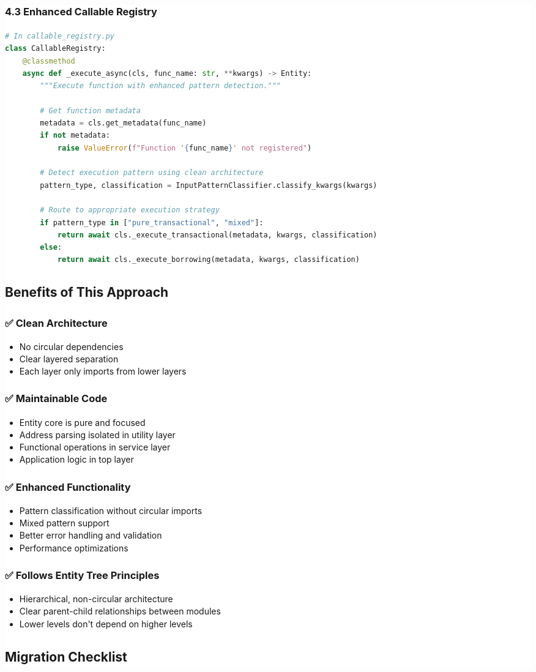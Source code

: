 ### **4.3 Enhanced Callable Registry**

```python
# In callable_registry.py
class CallableRegistry:
    @classmethod
    async def _execute_async(cls, func_name: str, **kwargs) -> Entity:
        """Execute function with enhanced pattern detection."""
        
        # Get function metadata
        metadata = cls.get_metadata(func_name)
        if not metadata:
            raise ValueError(f"Function '{func_name}' not registered")
        
        # Detect execution pattern using clean architecture
        pattern_type, classification = InputPatternClassifier.classify_kwargs(kwargs)
        
        # Route to appropriate execution strategy
        if pattern_type in ["pure_transactional", "mixed"]:
            return await cls._execute_transactional(metadata, kwargs, classification)
        else:
            return await cls._execute_borrowing(metadata, kwargs, classification)
```

## **Benefits of This Approach**

### **✅ Clean Architecture**
- No circular dependencies 
- Clear layered separation
- Each layer only imports from lower layers

### **✅ Maintainable Code**
- Entity core is pure and focused
- Address parsing isolated in utility layer
- Functional operations in service layer
- Application logic in top layer

### **✅ Enhanced Functionality**
- Pattern classification without circular imports
- Mixed pattern support
- Better error handling and validation
- Performance optimizations

### **✅ Follows Entity Tree Principles**
- Hierarchical, non-circular architecture
- Clear parent-child relationships between modules
- Lower levels don't depend on higher levels

## **Migration Checklist**
